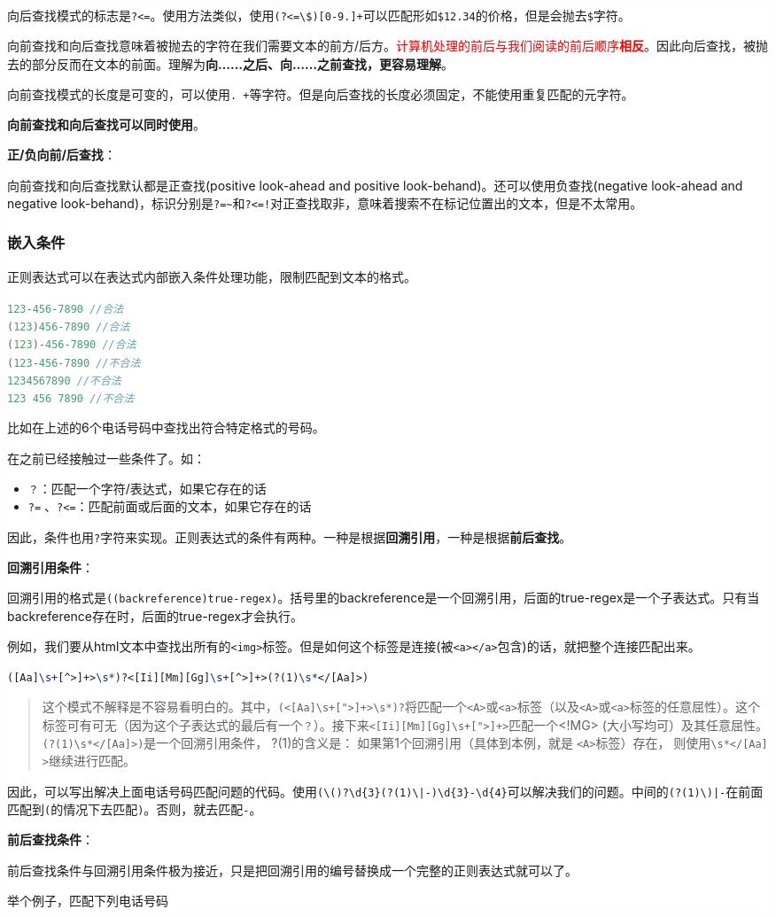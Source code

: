 向后查找模式的标志是`?<=`。使用方法类似，使用`(?<=\$)[0-9.]+`可以匹配形如`$12.34`的价格，但是会抛去`$`字符。

向前查找和向后查找意味着被抛去的字符在我们需要文本的前方/后方。<font color='red'>计算机处理的前后与我们阅读的前后顺序**相反**</font>。因此向后查找，被抛去的部分反而在文本的前面。理解为**向……之后、向……之前查找，更容易理解**。

向前查找模式的长度是可变的，可以使用`. +`等字符。但是向后查找的长度必须固定，不能使用重复匹配的元字符。

**向前查找和向后查找可以同时使用**。

**正/负向前/后查找**：

向前查找和向后查找默认都是正查找(positive look-ahead and positive look-behand)。还可以使用负查找(negative look-ahead and negative look-behand)，标识分别是`?=~`和`?<=!`对正查找取非，意味着搜索不在标记位置出的文本，但是不太常用。

### 嵌入条件

正则表达式可以在表达式内部嵌入条件处理功能，限制匹配到文本的格式。

```c++
123-456-7890 //合法
(123)456-7890 //合法
(123)-456-7890 //合法
(123-456-7890 //不合法
1234567890 //不合法
123 456 7890 //不合法
```

比如在上述的6个电话号码中查找出符合特定格式的号码。

在之前已经接触过一些条件了。如：

- `？`：匹配一个字符/表达式，如果它存在的话
- `?=` 、`?<=`：匹配前面或后面的文本，如果它存在的话

因此，条件也用`?`字符来实现。正则表达式的条件有两种。一种是根据**回溯引用**，一种是根据**前后查找**。

**回溯引用条件**：

回溯引用的格式是`((backreference)true-regex)`。括号里的backreference是一个回溯引用，后面的true-regex是一个子表达式。只有当backreference存在时，后面的true-regex才会执行。

例如，我们要从html文本中查找出所有的`<img>`标签。但是如何这个标签是连接(被`<a></a>`包含)的话，就把整个连接匹配出来。

```latex
([Aa]\s+[^>]+>\s*)?<[Ii][Mm][Gg]\s+[^>]+>(?(1)\s*</[Aa]>)
```

> 这个模式不解释是不容易看明白的。其中，`(<[Aa]\s+[">]+>\s*)?`将匹配一个`<A>`或`<a>`标签（以及`<A>`或`<a>`标签的任意屈性）。这个标签可有可无（因为这个子表达式的最后有一个`？`）。接下来`<[Ii][Mm][Gg]\s+[">]+>`匹配一个<!MG> (大小写均可）及其任意屈性。`(?(1)\s*</[Aa]>)`是一个回溯引用条件， ?(1)的含义是： 如果第1个回溯引用（具体到本例，就是 `<A>`标签）存在， 则使用`\s*</[Aa]>`继续进行匹配。

因此，可以写出解决上面电话号码匹配问题的代码。使用`(\()?\d{3}(?(1)\|-)\d{3}-\d{4}`可以解决我们的问题。中间的`(?(1)\)|-`在前面匹配到`(`的情况下去匹配`)`。否则，就去匹配`-`。

**前后查找条件**：

前后查找条件与回溯引用条件极为接近，只是把回溯引用的编号替换成一个完整的正则表达式就可以了。

举个例子，匹配下列电话号码
